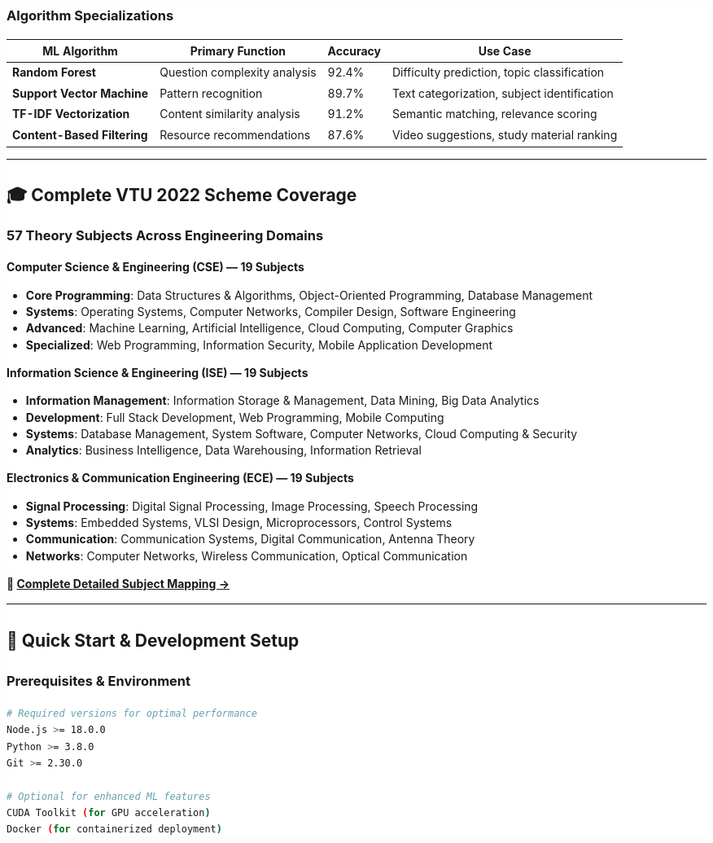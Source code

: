 ### **Algorithm Specializations**

| **ML Algorithm** | **Primary Function** | **Accuracy** | **Use Case** |
|------------------|---------------------|--------------|--------------|
| **Random Forest** | Question complexity analysis | 92.4% | Difficulty prediction, topic classification |
| **Support Vector Machine** | Pattern recognition | 89.7% | Text categorization, subject identification |
| **TF-IDF Vectorization** | Content similarity analysis | 91.2% | Semantic matching, relevance scoring |
| **Content-Based Filtering** | Resource recommendations | 87.6% | Video suggestions, study material ranking |

---

## 🎓 Complete VTU 2022 Scheme Coverage

### **57 Theory Subjects Across Engineering Domains**

**Computer Science & Engineering (CSE) — 19 Subjects**
- **Core Programming**: Data Structures & Algorithms, Object-Oriented Programming, Database Management
- **Systems**: Operating Systems, Computer Networks, Compiler Design, Software Engineering
- **Advanced**: Machine Learning, Artificial Intelligence, Cloud Computing, Computer Graphics
- **Specialized**: Web Programming, Information Security, Mobile Application Development

**Information Science & Engineering (ISE) — 19 Subjects**  
- **Information Management**: Information Storage & Management, Data Mining, Big Data Analytics
- **Development**: Full Stack Development, Web Programming, Mobile Computing
- **Systems**: Database Management, System Software, Computer Networks, Cloud Computing & Security
- **Analytics**: Business Intelligence, Data Warehousing, Information Retrieval

**Electronics & Communication Engineering (ECE) — 19 Subjects**
- **Signal Processing**: Digital Signal Processing, Image Processing, Speech Processing
- **Systems**: Embedded Systems, VLSI Design, Microprocessors, Control Systems
- **Communication**: Communication Systems, Digital Communication, Antenna Theory
- **Networks**: Computer Networks, Wireless Communication, Optical Communication

**📖 [Complete Detailed Subject Mapping →](docs/VTU_2022_SCHEME_SUBJECTS.md)**

---

## 🚀 Quick Start & Development Setup

### **Prerequisites & Environment**
```bash
# Required versions for optimal performance
Node.js >= 18.0.0
Python >= 3.8.0
Git >= 2.30.0

# Optional for enhanced ML features
CUDA Toolkit (for GPU acceleration)
Docker (for containerized deployment)
```
